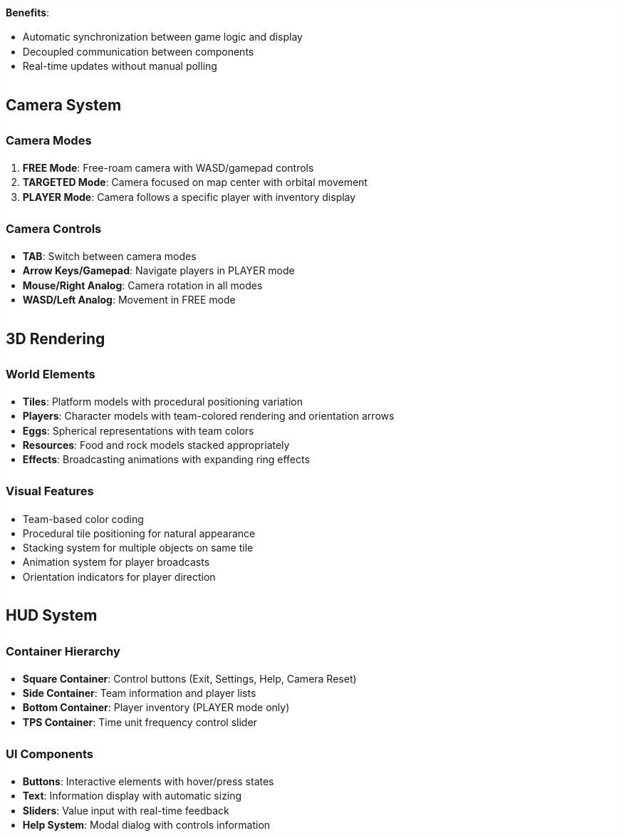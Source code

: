 **Benefits**:
- Automatic synchronization between game logic and display
- Decoupled communication between components
- Real-time updates without manual polling

## Camera System

### Camera Modes

1. **FREE Mode**: Free-roam camera with WASD/gamepad controls
2. **TARGETED Mode**: Camera focused on map center with orbital movement
3. **PLAYER Mode**: Camera follows a specific player with inventory display

### Camera Controls

- **TAB**: Switch between camera modes
- **Arrow Keys/Gamepad**: Navigate players in PLAYER mode
- **Mouse/Right Analog**: Camera rotation in all modes
- **WASD/Left Analog**: Movement in FREE mode

## 3D Rendering

### World Elements

- **Tiles**: Platform models with procedural positioning variation
- **Players**: Character models with team-colored rendering and orientation arrows
- **Eggs**: Spherical representations with team colors
- **Resources**: Food and rock models stacked appropriately
- **Effects**: Broadcasting animations with expanding ring effects

### Visual Features

- Team-based color coding
- Procedural tile positioning for natural appearance
- Stacking system for multiple objects on same tile
- Animation system for player broadcasts
- Orientation indicators for player direction

## HUD System

### Container Hierarchy

- **Square Container**: Control buttons (Exit, Settings, Help, Camera Reset)
- **Side Container**: Team information and player lists
- **Bottom Container**: Player inventory (PLAYER mode only)
- **TPS Container**: Time unit frequency control slider

### UI Components

- **Buttons**: Interactive elements with hover/press states
- **Text**: Information display with automatic sizing
- **Sliders**: Value input with real-time feedback
- **Help System**: Modal dialog with controls information
